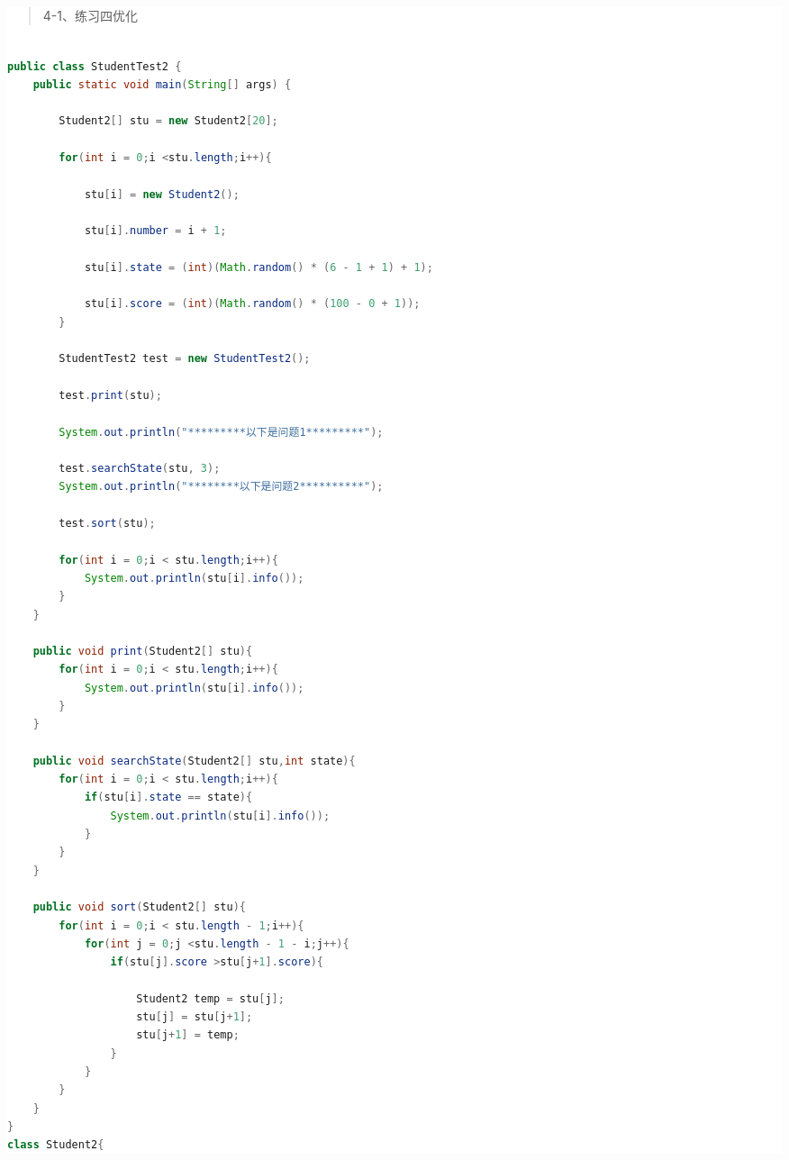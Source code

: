 > 4-1、练习四优化

```java

public class StudentTest2 {
	public static void main(String[] args) {

		Student2[] stu = new Student2[20];

		for(int i = 0;i <stu.length;i++){

			stu[i] = new Student2();

			stu[i].number = i + 1;

			stu[i].state = (int)(Math.random() * (6 - 1 + 1) + 1);

			stu[i].score = (int)(Math.random() * (100 - 0 + 1));
		}

		StudentTest2 test = new StudentTest2();

		test.print(stu);

		System.out.println("*********以下是问题1*********");

		test.searchState(stu, 3);
		System.out.println("********以下是问题2**********");

		test.sort(stu);

		for(int i = 0;i < stu.length;i++){
			System.out.println(stu[i].info());
		}
	}

	public void print(Student2[] stu){
		for(int i = 0;i < stu.length;i++){
			System.out.println(stu[i].info());
		}
	}

	public void searchState(Student2[] stu,int state){
		for(int i = 0;i < stu.length;i++){
			if(stu[i].state == state){
				System.out.println(stu[i].info());
			}
		}
	}

	public void sort(Student2[] stu){
		for(int i = 0;i < stu.length - 1;i++){
			for(int j = 0;j <stu.length - 1 - i;j++){
				if(stu[j].score >stu[j+1].score){

					Student2 temp = stu[j];
					stu[j] = stu[j+1];
					stu[j+1] = temp;
				}
			}
		}
	}
}
class Student2{
```
